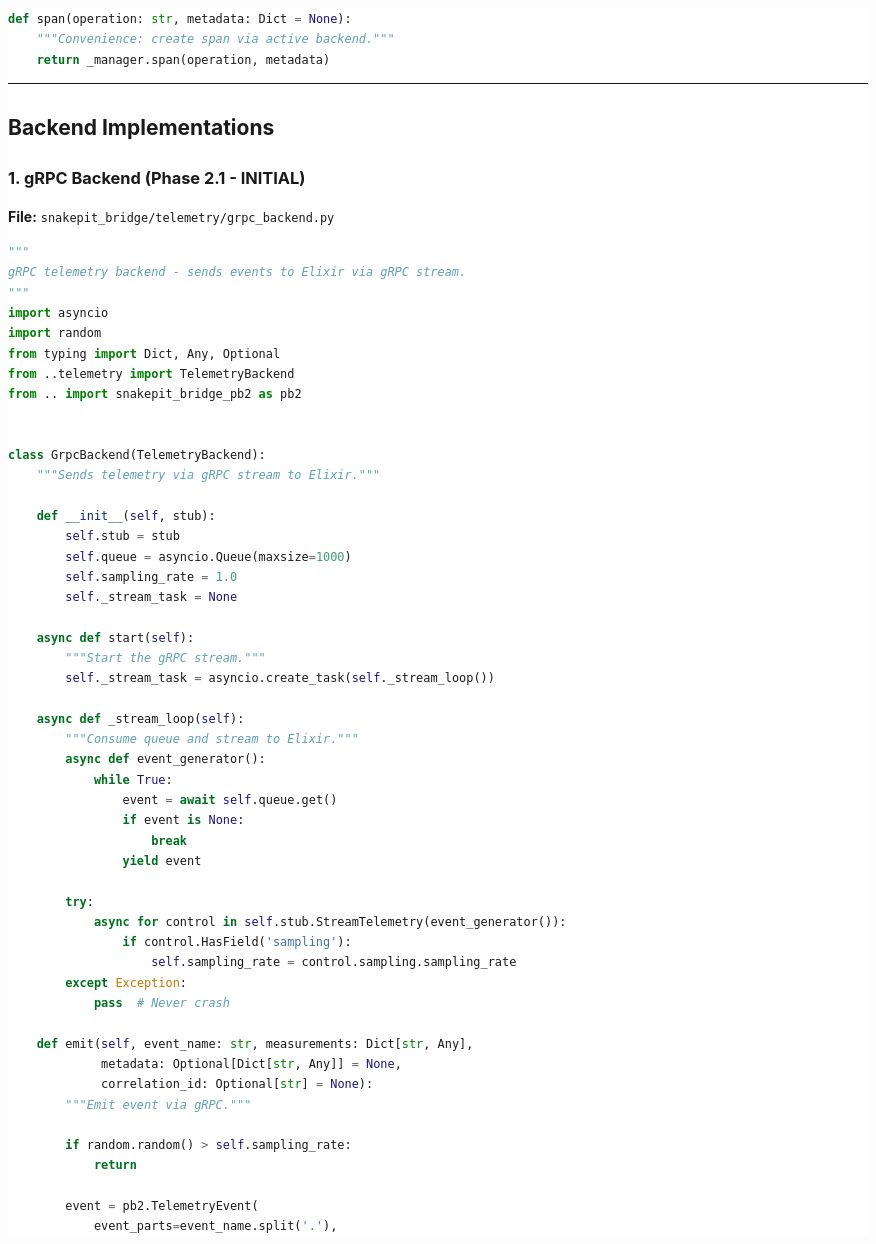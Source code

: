 ```python
def span(operation: str, metadata: Dict = None):
    """Convenience: create span via active backend."""
    return _manager.span(operation, metadata)
```

---

## Backend Implementations

### 1. gRPC Backend (Phase 2.1 - INITIAL)

**File:** `snakepit_bridge/telemetry/grpc_backend.py`

```python
"""
gRPC telemetry backend - sends events to Elixir via gRPC stream.
"""
import asyncio
import random
from typing import Dict, Any, Optional
from ..telemetry import TelemetryBackend
from .. import snakepit_bridge_pb2 as pb2


class GrpcBackend(TelemetryBackend):
    """Sends telemetry via gRPC stream to Elixir."""

    def __init__(self, stub):
        self.stub = stub
        self.queue = asyncio.Queue(maxsize=1000)
        self.sampling_rate = 1.0
        self._stream_task = None

    async def start(self):
        """Start the gRPC stream."""
        self._stream_task = asyncio.create_task(self._stream_loop())

    async def _stream_loop(self):
        """Consume queue and stream to Elixir."""
        async def event_generator():
            while True:
                event = await self.queue.get()
                if event is None:
                    break
                yield event

        try:
            async for control in self.stub.StreamTelemetry(event_generator()):
                if control.HasField('sampling'):
                    self.sampling_rate = control.sampling.sampling_rate
        except Exception:
            pass  # Never crash

    def emit(self, event_name: str, measurements: Dict[str, Any],
             metadata: Optional[Dict[str, Any]] = None,
             correlation_id: Optional[str] = None):
        """Emit event via gRPC."""

        if random.random() > self.sampling_rate:
            return

        event = pb2.TelemetryEvent(
            event_parts=event_name.split('.'),
```